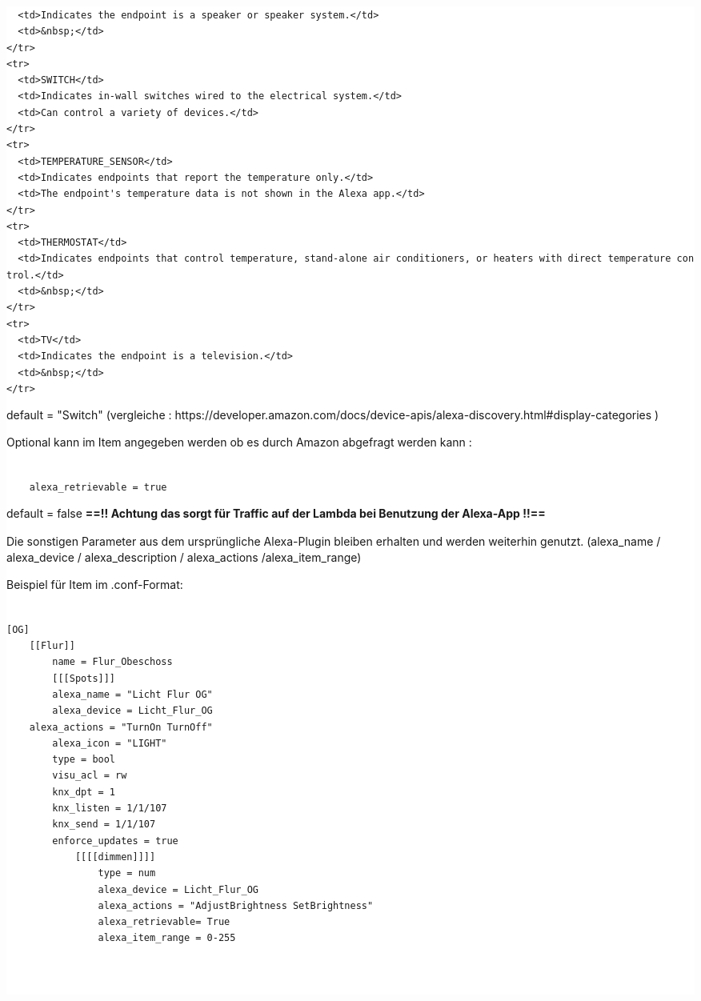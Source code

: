       <td>Indicates the endpoint is a speaker or speaker system.</td>
      <td>&nbsp;</td>
    </tr>
    <tr>
      <td>SWITCH</td>
      <td>Indicates in-wall switches wired to the electrical system.</td>
      <td>Can control a variety of devices.</td>
    </tr>
    <tr>
      <td>TEMPERATURE_SENSOR</td>
      <td>Indicates endpoints that report the temperature only.</td>
      <td>The endpoint's temperature data is not shown in the Alexa app.</td>
    </tr>
    <tr>
      <td>THERMOSTAT</td>
      <td>Indicates endpoints that control temperature, stand-alone air conditioners, or heaters with direct temperature control.</td>
      <td>&nbsp;</td>
    </tr>
    <tr>
      <td>TV</td>
      <td>Indicates the endpoint is a television.</td>
      <td>&nbsp;</td>
    </tr>
  </tbody>
</table>
</pre>
default = "Switch" (vergleiche : https://developer.amazon.com/docs/device-apis/alexa-discovery.html#display-categories )

Optional kann im Item angegeben werden ob es durch Amazon abgefragt werden kann :
<pre><code>
	alexa_retrievable = true
</code></pre>

default = false
**==!! Achtung das sorgt für Traffic auf der Lambda bei Benutzung der Alexa-App !!==**


Die sonstigen Parameter aus dem ursprüngliche Alexa-Plugin bleiben erhalten und werden weiterhin genutzt.
(alexa_name / alexa_device / alexa_description / alexa_actions /alexa_item_range)

Beispiel für Item im .conf-Format:

<pre><code>
[OG]
    [[Flur]]
        name = Flur_Obeschoss
        [[[Spots]]]
        alexa_name = "Licht Flur OG"
        alexa_device = Licht_Flur_OG
	alexa_actions = "TurnOn TurnOff"
        alexa_icon = "LIGHT"
        type = bool
        visu_acl = rw
        knx_dpt = 1
        knx_listen = 1/1/107
        knx_send = 1/1/107
        enforce_updates = true
            [[[[dimmen]]]]
                type = num
                alexa_device = Licht_Flur_OG
                alexa_actions = "AdjustBrightness SetBrightness"
                alexa_retrievable= True
                alexa_item_range = 0-255